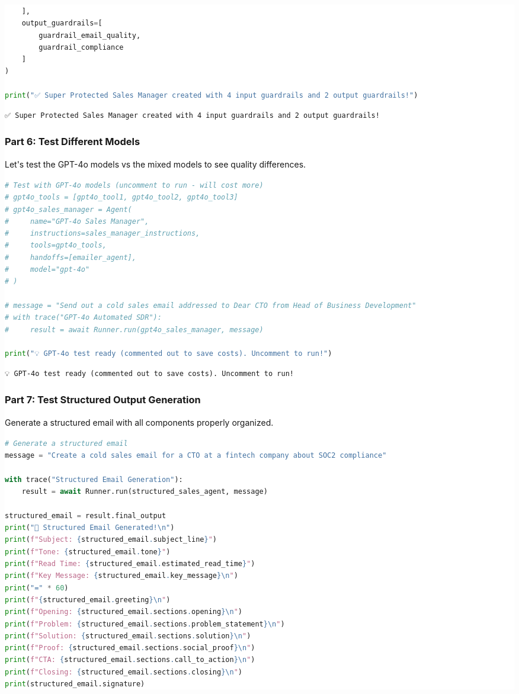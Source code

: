 ```python
    ],
    output_guardrails=[
        guardrail_email_quality,
        guardrail_compliance
    ]
)

print("✅ Super Protected Sales Manager created with 4 input guardrails and 2 output guardrails!")
```

    ✅ Super Protected Sales Manager created with 4 input guardrails and 2 output guardrails!


### Part 6: Test Different Models

Let's test the GPT-4o models vs the mixed models to see quality differences.


```python
# Test with GPT-4o models (uncomment to run - will cost more)
# gpt4o_tools = [gpt4o_tool1, gpt4o_tool2, gpt4o_tool3]
# gpt4o_sales_manager = Agent(
#     name="GPT-4o Sales Manager",
#     instructions=sales_manager_instructions,
#     tools=gpt4o_tools,
#     handoffs=[emailer_agent],
#     model="gpt-4o"
# )

# message = "Send out a cold sales email addressed to Dear CTO from Head of Business Development"
# with trace("GPT-4o Automated SDR"):
#     result = await Runner.run(gpt4o_sales_manager, message)

print("💡 GPT-4o test ready (commented out to save costs). Uncomment to run!")
```

    💡 GPT-4o test ready (commented out to save costs). Uncomment to run!


### Part 7: Test Structured Output Generation

Generate a structured email with all components properly organized.


```python
# Generate a structured email
message = "Create a cold sales email for a CTO at a fintech company about SOC2 compliance"

with trace("Structured Email Generation"):
    result = await Runner.run(structured_sales_agent, message)
    
structured_email = result.final_output
print("📧 Structured Email Generated!\n")
print(f"Subject: {structured_email.subject_line}")
print(f"Tone: {structured_email.tone}")
print(f"Read Time: {structured_email.estimated_read_time}")
print(f"Key Message: {structured_email.key_message}\n")
print("=" * 60)
print(f"{structured_email.greeting}\n")
print(f"Opening: {structured_email.sections.opening}\n")
print(f"Problem: {structured_email.sections.problem_statement}\n")
print(f"Solution: {structured_email.sections.solution}\n")
print(f"Proof: {structured_email.sections.social_proof}\n")
print(f"CTA: {structured_email.sections.call_to_action}\n")
print(f"Closing: {structured_email.sections.closing}\n")
print(structured_email.signature)
```
